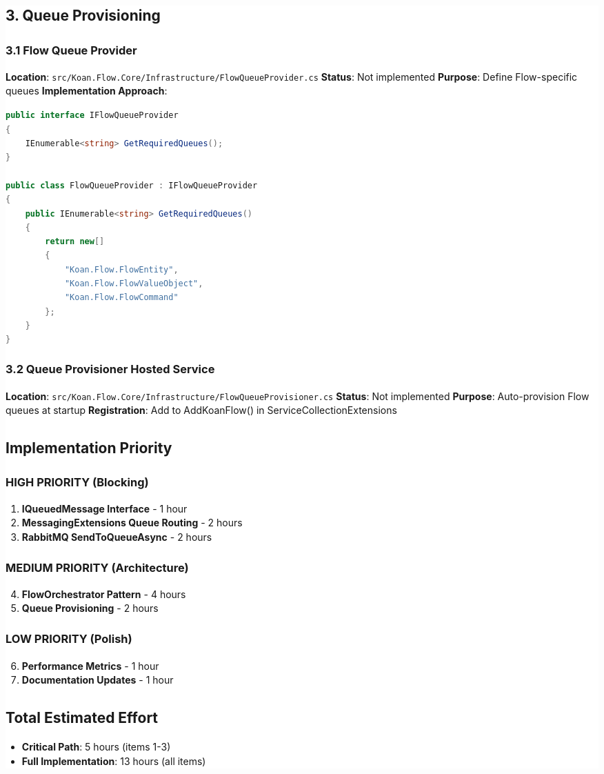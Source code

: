 ## 3. Queue Provisioning

### 3.1 Flow Queue Provider
**Location**: `src/Koan.Flow.Core/Infrastructure/FlowQueueProvider.cs`
**Status**: Not implemented
**Purpose**: Define Flow-specific queues
**Implementation Approach**:
```csharp
public interface IFlowQueueProvider
{
    IEnumerable<string> GetRequiredQueues();
}

public class FlowQueueProvider : IFlowQueueProvider
{
    public IEnumerable<string> GetRequiredQueues()
    {
        return new[]
        {
            "Koan.Flow.FlowEntity",
            "Koan.Flow.FlowValueObject",
            "Koan.Flow.FlowCommand"
        };
    }
}
```

### 3.2 Queue Provisioner Hosted Service
**Location**: `src/Koan.Flow.Core/Infrastructure/FlowQueueProvisioner.cs`
**Status**: Not implemented
**Purpose**: Auto-provision Flow queues at startup
**Registration**: Add to AddKoanFlow() in ServiceCollectionExtensions

## Implementation Priority

### HIGH PRIORITY (Blocking)
1. **IQueuedMessage Interface** - 1 hour
2. **MessagingExtensions Queue Routing** - 2 hours
3. **RabbitMQ SendToQueueAsync** - 2 hours

### MEDIUM PRIORITY (Architecture)
4. **FlowOrchestrator Pattern** - 4 hours
5. **Queue Provisioning** - 2 hours

### LOW PRIORITY (Polish)
6. **Performance Metrics** - 1 hour
7. **Documentation Updates** - 1 hour

## Total Estimated Effort
- **Critical Path**: 5 hours (items 1-3)
- **Full Implementation**: 13 hours (all items)
